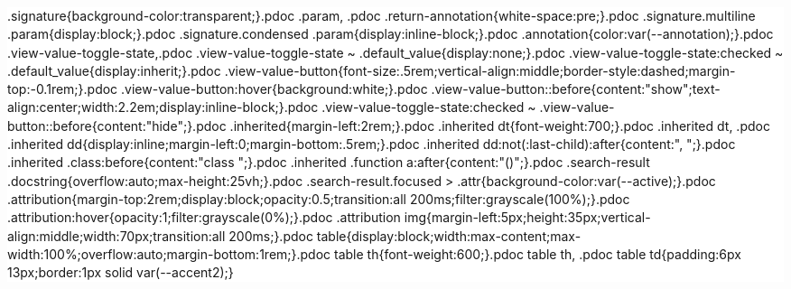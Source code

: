.signature{background-color:transparent;}.pdoc .param, .pdoc .return-annotation{white-space:pre;}.pdoc .signature.multiline .param{display:block;}.pdoc .signature.condensed .param{display:inline-block;}.pdoc .annotation{color:var(--annotation);}.pdoc .view-value-toggle-state,.pdoc .view-value-toggle-state ~ .default_value{display:none;}.pdoc .view-value-toggle-state:checked ~ .default_value{display:inherit;}.pdoc .view-value-button{font-size:.5rem;vertical-align:middle;border-style:dashed;margin-top:-0.1rem;}.pdoc .view-value-button:hover{background:white;}.pdoc .view-value-button::before{content:"show";text-align:center;width:2.2em;display:inline-block;}.pdoc .view-value-toggle-state:checked ~ .view-value-button::before{content:"hide";}.pdoc .inherited{margin-left:2rem;}.pdoc .inherited dt{font-weight:700;}.pdoc .inherited dt, .pdoc .inherited dd{display:inline;margin-left:0;margin-bottom:.5rem;}.pdoc .inherited dd:not(:last-child):after{content:", ";}.pdoc .inherited .class:before{content:"class ";}.pdoc .inherited .function a:after{content:"()";}.pdoc .search-result .docstring{overflow:auto;max-height:25vh;}.pdoc .search-result.focused > .attr{background-color:var(--active);}.pdoc .attribution{margin-top:2rem;display:block;opacity:0.5;transition:all 200ms;filter:grayscale(100%);}.pdoc .attribution:hover{opacity:1;filter:grayscale(0%);}.pdoc .attribution img{margin-left:5px;height:35px;vertical-align:middle;width:70px;transition:all 200ms;}.pdoc table{display:block;width:max-content;max-width:100%;overflow:auto;margin-bottom:1rem;}.pdoc table th{font-weight:600;}.pdoc table th, .pdoc table td{padding:6px 13px;border:1px solid var(--accent2);}</style></div>